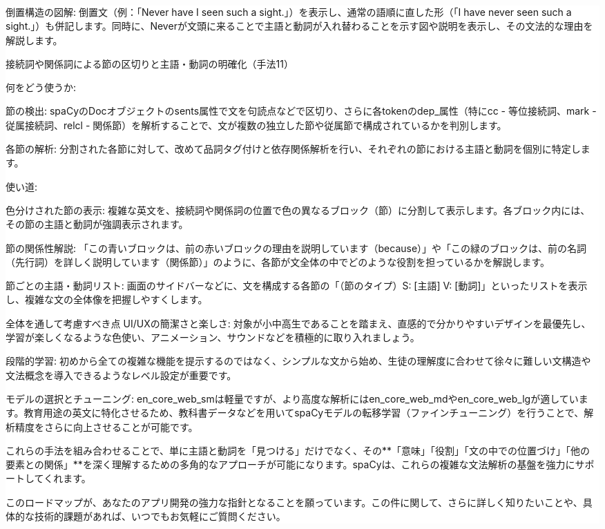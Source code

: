倒置構造の図解: 倒置文（例：「Never have I seen such a sight.」）を表示し、通常の語順に直した形（「I have never seen such a sight.」）も併記します。同時に、Neverが文頭に来ることで主語と動詞が入れ替わることを示す図や説明を表示し、その文法的な理由を解説します。

接続詞や関係詞による節の区切りと主語・動詞の明確化（手法11）

何をどう使うか:

節の検出: spaCyのDocオブジェクトのsents属性で文を句読点などで区切り、さらに各tokenのdep_属性（特にcc - 等位接続詞、mark - 従属接続詞、relcl - 関係節）を解析することで、文が複数の独立した節や従属節で構成されているかを判別します。

各節の解析: 分割された各節に対して、改めて品詞タグ付けと依存関係解析を行い、それぞれの節における主語と動詞を個別に特定します。

使い道:

色分けされた節の表示: 複雑な英文を、接続詞や関係詞の位置で色の異なるブロック（節）に分割して表示します。各ブロック内には、その節の主語と動詞が強調表示されます。

節の関係性解説: 「この青いブロックは、前の赤いブロックの理由を説明しています（because）」や「この緑のブロックは、前の名詞（先行詞）を詳しく説明しています（関係節）」のように、各節が文全体の中でどのような役割を担っているかを解説します。

節ごとの主語・動詞リスト: 画面のサイドバーなどに、文を構成する各節の「（節のタイプ）S: [主語] V: [動詞]」といったリストを表示し、複雑な文の全体像を把握しやすくします。

全体を通して考慮すべき点
UI/UXの簡潔さと楽しさ: 対象が小中高生であることを踏まえ、直感的で分かりやすいデザインを最優先し、学習が楽しくなるような色使い、アニメーション、サウンドなどを積極的に取り入れましょう。

段階的学習: 初めから全ての複雑な機能を提示するのではなく、シンプルな文から始め、生徒の理解度に合わせて徐々に難しい文構造や文法概念を導入できるようなレベル設定が重要です。

モデルの選択とチューニング: en_core_web_smは軽量ですが、より高度な解析にはen_core_web_mdやen_core_web_lgが適しています。教育用途の英文に特化させるため、教科書データなどを用いてspaCyモデルの転移学習（ファインチューニング）を行うことで、解析精度をさらに向上させることが可能です。

これらの手法を組み合わせることで、単に主語と動詞を「見つける」だけでなく、その**「意味」「役割」「文の中での位置づけ」「他の要素との関係」**を深く理解するための多角的なアプローチが可能になります。spaCyは、これらの複雑な文法解析の基盤を強力にサポートしてくれます。

このロードマップが、あなたのアプリ開発の強力な指針となることを願っています。この件に関して、さらに詳しく知りたいことや、具体的な技術的課題があれば、いつでもお気軽にご質問ください。